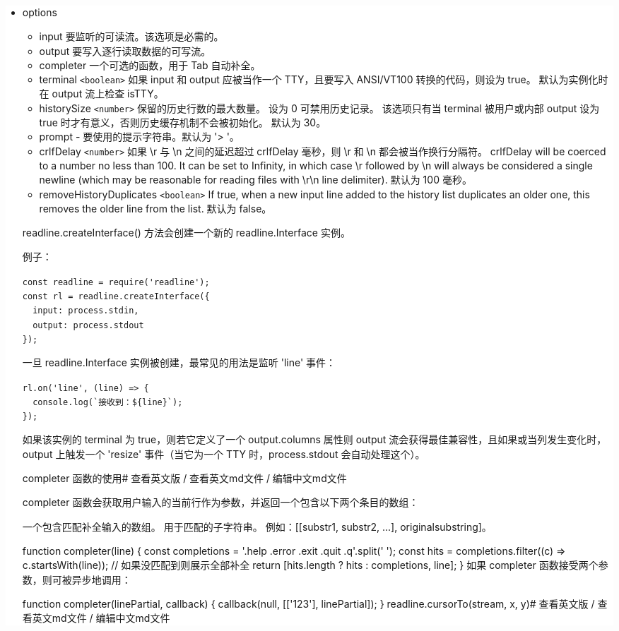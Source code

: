 - options <Object>
    + input <Readable> 要监听的可读流。该选项是必需的。
    + output <Writable> 要写入逐行读取数据的可写流。
    + completer <Function> 一个可选的函数，用于 Tab 自动补全。
    + terminal `<boolean>` 如果 input 和 output 应被当作一个 TTY，且要写入 ANSI/VT100 转换的代码，则设为 true。 默认为实例化时在 output 流上检查 isTTY。
    + historySize `<number>` 保留的历史行数的最大数量。 设为 0 可禁用历史记录。 该选项只有当 terminal 被用户或内部 output 设为 true 时才有意义，否则历史缓存机制不会被初始化。 默认为 30。
    + prompt - 要使用的提示字符串。默认为 '> '。
    + crlfDelay `<number>` 如果 \r 与 \n 之间的延迟超过 crlfDelay 毫秒，则 \r 和 \n 都会被当作换行分隔符。 crlfDelay will be coerced to a number no less than 100. It can be set to Infinity, in which case \r followed by \n will always be considered a single newline (which may be reasonable for reading files with \r\n line delimiter). 默认为 100 毫秒。
    + removeHistoryDuplicates `<boolean>` If true, when a new input line added to the history list duplicates an older one, this removes the older line from the list. 默认为 false。

readline.createInterface() 方法会创建一个新的 readline.Interface 实例。

例子：

    const readline = require('readline');
    const rl = readline.createInterface({
      input: process.stdin,
      output: process.stdout
    });

一旦 readline.Interface 实例被创建，最常见的用法是监听 'line' 事件：

    rl.on('line', (line) => {
      console.log(`接收到：${line}`);
    });

如果该实例的 terminal 为 true，则若它定义了一个 output.columns 属性则 output 流会获得最佳兼容性，且如果或当列发生变化时，output 上触发一个 'resize' 事件（当它为一个 TTY 时，process.stdout 会自动处理这个）。

completer 函数的使用#
查看英文版 / 查看英文md文件 / 编辑中文md文件

completer 函数会获取用户输入的当前行作为参数，并返回一个包含以下两个条目的数组：

一个包含匹配补全输入的数组。
用于匹配的子字符串。
例如：[[substr1, substr2, ...], originalsubstring]。

function completer(line) {
  const completions = '.help .error .exit .quit .q'.split(' ');
  const hits = completions.filter((c) => c.startsWith(line));
  // 如果没匹配到则展示全部补全
  return [hits.length ? hits : completions, line];
}
如果 completer 函数接受两个参数，则可被异步地调用：

function completer(linePartial, callback) {
  callback(null, [['123'], linePartial]);
}
readline.cursorTo(stream, x, y)#
查看英文版 / 查看英文md文件 / 编辑中文md文件
